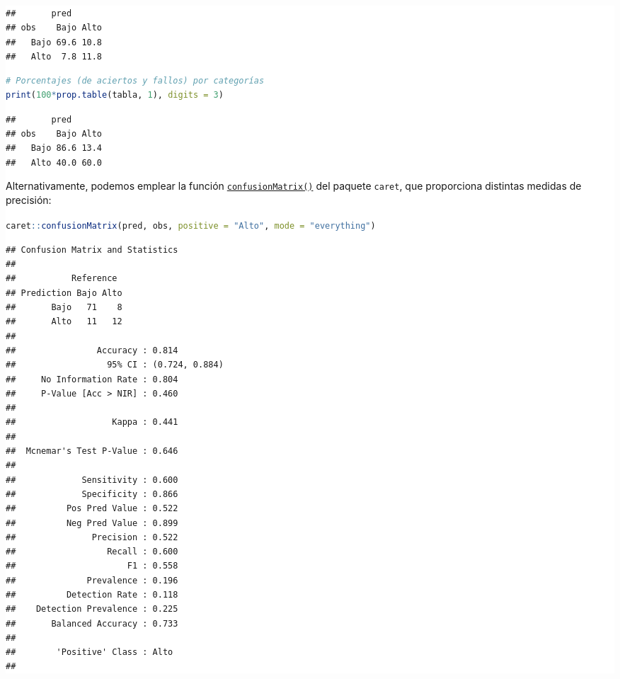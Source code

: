 ```
##       pred
## obs    Bajo Alto
##   Bajo 69.6 10.8
##   Alto  7.8 11.8
```

```r
# Porcentajes (de aciertos y fallos) por categorías
print(100*prop.table(tabla, 1), digits = 3) 
```

```
##       pred
## obs    Bajo Alto
##   Bajo 86.6 13.4
##   Alto 40.0 60.0
```

Alternativamente, podemos emplear la función [`confusionMatrix()`](https://rdrr.io/pkg/caret/man/confusionMatrix.html) del paquete `caret`, que proporciona distintas medidas de precisión:


```r
caret::confusionMatrix(pred, obs, positive = "Alto", mode = "everything")
```

```
## Confusion Matrix and Statistics
## 
##           Reference
## Prediction Bajo Alto
##       Bajo   71    8
##       Alto   11   12
##                                         
##                Accuracy : 0.814         
##                  95% CI : (0.724, 0.884)
##     No Information Rate : 0.804         
##     P-Value [Acc > NIR] : 0.460         
##                                         
##                   Kappa : 0.441         
##                                         
##  Mcnemar's Test P-Value : 0.646         
##                                         
##             Sensitivity : 0.600         
##             Specificity : 0.866         
##          Pos Pred Value : 0.522         
##          Neg Pred Value : 0.899         
##               Precision : 0.522         
##                  Recall : 0.600         
##                      F1 : 0.558         
##              Prevalence : 0.196         
##          Detection Rate : 0.118         
##    Detection Prevalence : 0.225         
##       Balanced Accuracy : 0.733         
##                                         
##        'Positive' Class : Alto          
## 
```


[^01-introduccion-1]: @lauro1996computational definió la estadística computacional como la disciplina que tiene como objetivo "diseñar algoritmos para implementar métodos estadísticos en computadoras, incluidos los impensables antes de la era de las computadoras (por ejemplo, *bootstrap*, simulación), así como hacer frente a problemas analíticamente intratables".
[^01-introduccion-2]: También es importante detectar la presencia de algún tipo de error de medición, al menos como primer paso para tratar de predecir la respuesta libre de ruido.
[^01-introduccion-3]: Aunque hay que tener en cuenta que algunos métodos están diseñados solo para predictores numéricos, otros solo para categóricos y algunos para ambos tipos.
[^01-introduccion-4]: Por ejemplo, considerando en el modelo base $\sigma(\mathbf{X})\varepsilon$ como término de error y suponiendo adicionalmente que $\varepsilon$ tiene varianza uno.
[^01-introduccion-5]: Otra alternativa sería emplear $1$ y $-1$, algo que simplifica las expresiones de algunos métodos.
[^01-introduccion-6]: De especial interés en regresión logística y en redes neuronales artificiales.
[^01-introduccion-7]: Se podrían considerar otras funciones de pérdida, por ejemplo con la distancia $L_1$ sería la mediana condicional, pero las consideraciones serían análogas.
[^01-introduccion-8]: La partición en *k-fold* CV se suele realizar al azar. Hay que tener en cuenta la aleatoriedad al emplear *k-fold* CV, algo que no ocurre con LOOCV.
[^01-introduccion-9]: Pueden ser de interés el paquete [`cv`](https://CRAN.R-project.org/package=cv) [@R-cv] y también la función `cv.glm()` del paquete [`boot`](https://CRAN.R-project.org/package=boot) [@R-boot].
[^01-introduccion-10]: Suponiendo que los modelos se pueden ordenar del más simple al más complejo.
[^01-introduccion-11]: Otras implementaciones, como la función `caret::plotObsVsPred()`, intercambian los ejes, generando un gráfico de dispersión de predicciones sobre observaciones.
[^01-introduccion-12]: Por ejemplo obtendríamos el mismo valor si desplazamos las predicciones sumando una constante (*i.&nbsp;e.* no tiene en cuenta el sesgo). Lo que interesaría sería medir la proximidad de los puntos a la recta $y=x$.
[^01-introduccion-13]: Versión "simplificada" (y más eficiente) de una de las propuestas en el post [https://stackoverflow.com/questions/36068963](https://stackoverflow.com/questions/36068963/r-how-to-split-a-data-frame-into-training-validation-and-test-sets). En el caso de que la longitud del factor `f` no coincida con el número de filas (por redondeo), se generaría un *warning* (suprimido) y se reciclaría.
[^01-introduccion-14]: En el caso de clasificación se considerarían las variables indicadoras de las categorías y se obtendrían las frecuencias relativas en el vecindario como estimaciones de las probabilidades de las clases.
[^01-introduccion-15]: Por ejemplo, @febrero2019variable propusieron un método secuencial (hacia delante) que utiliza la correlación de distancias para seleccionar predictores, implementado en la función `fregre.gsam.vs()` del paquete [`fda.usc`](https://github.com/moviedo5/fda.usc) [@R-fdausc].
[^01-introduccion-16]: Accesible con el comando `vignette("caret")`. También puede resultar de interés la "chuleta" [https://github.com/rstudio/cheatsheets/blob/main/caret.pdf](https://raw.githubusercontent.com/rstudio/cheatsheets/master/caret.pdf).
